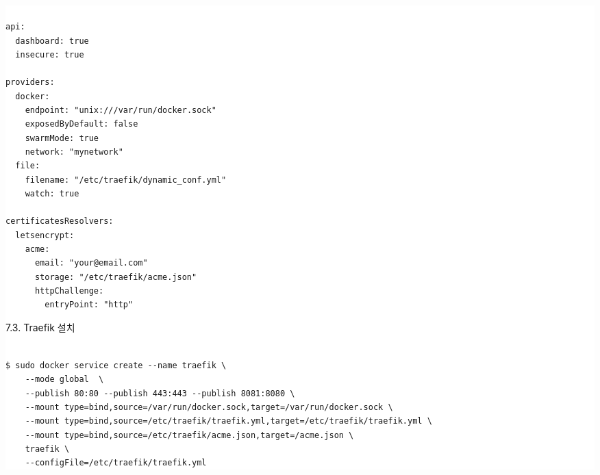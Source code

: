 ```

api:
  dashboard: true
  insecure: true

providers:
  docker:
    endpoint: "unix:///var/run/docker.sock"
    exposedByDefault: false
    swarmMode: true  
    network: "mynetwork"
  file:
    filename: "/etc/traefik/dynamic_conf.yml"
    watch: true

certificatesResolvers:
  letsencrypt:
    acme:
      email: "your@email.com"
      storage: "/etc/traefik/acme.json"
      httpChallenge:
        entryPoint: "http"

```

7.3. Traefik 설치
```

$ sudo docker service create --name traefik \
    --mode global  \
    --publish 80:80 --publish 443:443 --publish 8081:8080 \
    --mount type=bind,source=/var/run/docker.sock,target=/var/run/docker.sock \
    --mount type=bind,source=/etc/traefik/traefik.yml,target=/etc/traefik/traefik.yml \
    --mount type=bind,source=/etc/traefik/acme.json,target=/acme.json \
    traefik \
    --configFile=/etc/traefik/traefik.yml

```


